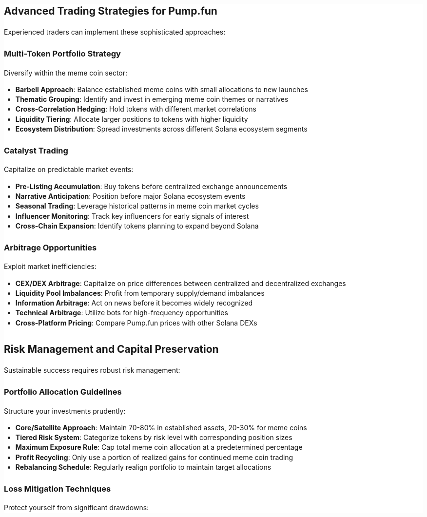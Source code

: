 ## Advanced Trading Strategies for Pump.fun

Experienced traders can implement these sophisticated approaches:

### Multi-Token Portfolio Strategy

Diversify within the meme coin sector:

- **Barbell Approach**: Balance established meme coins with small allocations to new launches
- **Thematic Grouping**: Identify and invest in emerging meme coin themes or narratives
- **Cross-Correlation Hedging**: Hold tokens with different market correlations
- **Liquidity Tiering**: Allocate larger positions to tokens with higher liquidity
- **Ecosystem Distribution**: Spread investments across different Solana ecosystem segments

### Catalyst Trading

Capitalize on predictable market events:

- **Pre-Listing Accumulation**: Buy tokens before centralized exchange announcements
- **Narrative Anticipation**: Position before major Solana ecosystem events
- **Seasonal Trading**: Leverage historical patterns in meme coin market cycles
- **Influencer Monitoring**: Track key influencers for early signals of interest
- **Cross-Chain Expansion**: Identify tokens planning to expand beyond Solana

### Arbitrage Opportunities

Exploit market inefficiencies:

- **CEX/DEX Arbitrage**: Capitalize on price differences between centralized and decentralized exchanges
- **Liquidity Pool Imbalances**: Profit from temporary supply/demand imbalances
- **Information Arbitrage**: Act on news before it becomes widely recognized
- **Technical Arbitrage**: Utilize bots for high-frequency opportunities
- **Cross-Platform Pricing**: Compare Pump.fun prices with other Solana DEXs

## Risk Management and Capital Preservation

Sustainable success requires robust risk management:

### Portfolio Allocation Guidelines

Structure your investments prudently:

- **Core/Satellite Approach**: Maintain 70-80% in established assets, 20-30% for meme coins
- **Tiered Risk System**: Categorize tokens by risk level with corresponding position sizes
- **Maximum Exposure Rule**: Cap total meme coin allocation at a predetermined percentage
- **Profit Recycling**: Only use a portion of realized gains for continued meme coin trading
- **Rebalancing Schedule**: Regularly realign portfolio to maintain target allocations

### Loss Mitigation Techniques

Protect yourself from significant drawdowns:
